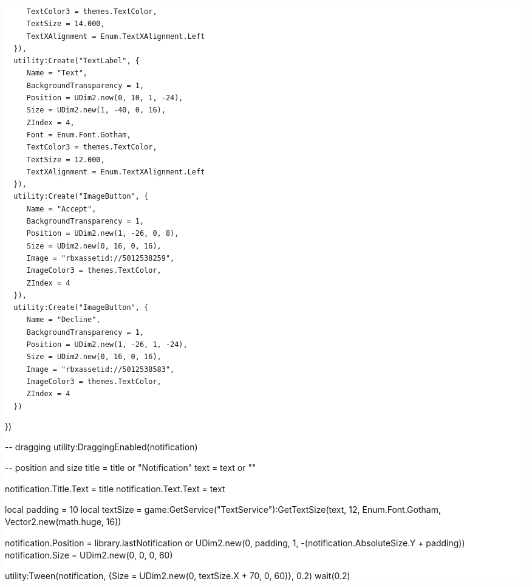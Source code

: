          TextColor3 = themes.TextColor,
         TextSize = 14.000,
         TextXAlignment = Enum.TextXAlignment.Left
      }),
      utility:Create("TextLabel", {
         Name = "Text",
         BackgroundTransparency = 1,
         Position = UDim2.new(0, 10, 1, -24),
         Size = UDim2.new(1, -40, 0, 16),
         ZIndex = 4,
         Font = Enum.Font.Gotham,
         TextColor3 = themes.TextColor,
         TextSize = 12.000,
         TextXAlignment = Enum.TextXAlignment.Left
      }),
      utility:Create("ImageButton", {
         Name = "Accept",
         BackgroundTransparency = 1,
         Position = UDim2.new(1, -26, 0, 8),
         Size = UDim2.new(0, 16, 0, 16),
         Image = "rbxassetid://5012538259",
         ImageColor3 = themes.TextColor,
         ZIndex = 4
      }),
      utility:Create("ImageButton", {
         Name = "Decline",
         BackgroundTransparency = 1,
         Position = UDim2.new(1, -26, 1, -24),
         Size = UDim2.new(0, 16, 0, 16),
         Image = "rbxassetid://5012538583",
         ImageColor3 = themes.TextColor,
         ZIndex = 4
      })
   })

   -- dragging
   utility:DraggingEnabled(notification)

   -- position and size
   title = title or "Notification"
   text = text or ""

   notification.Title.Text = title
   notification.Text.Text = text

   local padding = 10
   local textSize = game:GetService("TextService"):GetTextSize(text, 12, Enum.Font.Gotham, Vector2.new(math.huge, 16))

   notification.Position = library.lastNotification or UDim2.new(0, padding, 1, -(notification.AbsoluteSize.Y + padding))
   notification.Size = UDim2.new(0, 0, 0, 60)

   utility:Tween(notification, {Size = UDim2.new(0, textSize.X + 70, 0, 60)}, 0.2)
   wait(0.2)
